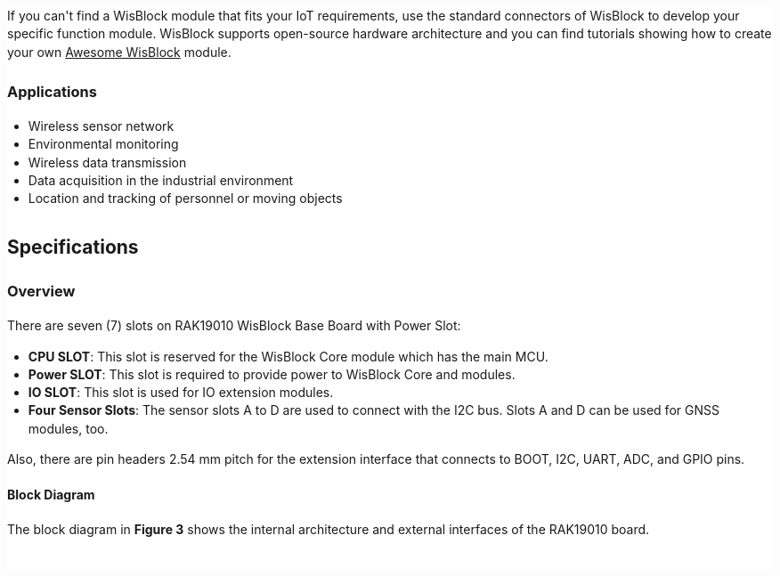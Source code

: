 
If you can't find a WisBlock module that fits your IoT requirements, use the standard connectors of WisBlock to develop your specific function module. WisBlock supports open-source hardware architecture and you can find tutorials showing how to create your own [Awesome WisBlock](https://github.com/RAKWireless/Awesome-WisBlock) module.

### Applications

- Wireless sensor network
- Environmental monitoring
- Wireless data transmission
- Data acquisition in the industrial environment
- Location and tracking of personnel or moving objects

## Specifications

### Overview

There are seven (7) slots on RAK19010 WisBlock Base Board with Power Slot:

- **CPU SLOT**: This slot is reserved for the WisBlock Core module which has the main MCU.
- **Power SLOT**: This slot is required to provide power to WisBlock Core and modules.
- **IO SLOT**: This slot is used for IO extension modules.
- **Four Sensor Slots**: The sensor slots A to D are used to connect with the I2C bus. Slots A and D can be used for GNSS modules, too. 

Also, there are pin headers 2.54&nbsp;mm pitch for the extension interface that connects to BOOT, I2C, UART, ADC, and GPIO pins.


<rk-img
  src="/assets/images/wisblock/rak19010/datasheet/RAK19010_Top-View.png"
  width="50%"
  caption="RAK19010 WisBlock Base Board with Power Slot top view"
/>

<rk-img
  src="/assets/images/wisblock/rak19010/datasheet/RAK19010_Bottom-View.png"
  width="50%"
  caption="RAK19010 WisBlock Base Board with Power Slot bottom view"
/>

#### Block Diagram

The block diagram in **Figure 3** shows the internal architecture and external interfaces of the RAK19010 board.
<br>

<rk-img
  src="/assets/images/wisblock/rak19010/datasheet/rak19010-block-diagram.png"
  width="80%"
  caption="RAK19010 WisBlock Base Board wth Power Slot block diagram"
/>
<br>
